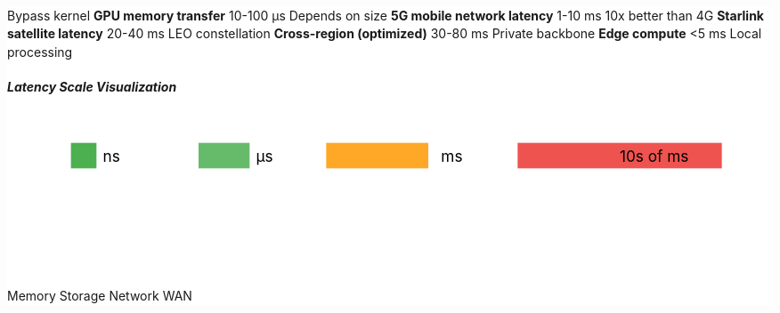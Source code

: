  <td data-label="Notes">Bypass kernel</td>
 </tr>
 <tr>
 <td data-label="Operation"><strong>GPU memory transfer</strong></td>
 <td data-label="Latency">10-100 μs</td>
 <td data-label="Notes">Depends on size</td>
 </tr>
 <tr>
 <td data-label="Operation"><strong>5G mobile network latency</strong></td>
 <td data-label="Latency">1-10 ms</td>
 <td data-label="Notes">10x better than 4G</td>
 </tr>
 <tr>
 <td data-label="Operation"><strong>Starlink satellite latency</strong></td>
 <td data-label="Latency">20-40 ms</td>
 <td data-label="Notes">LEO constellation</td>
 </tr>
 <tr>
 <td data-label="Operation"><strong>Cross-region (optimized)</strong></td>
 <td data-label="Latency">30-80 ms</td>
 <td data-label="Notes">Private backbone</td>
 </tr>
 <tr>
 <td data-label="Operation"><strong>Edge compute</strong></td>
 <td data-label="Latency">&lt;5 ms</td>
 <td data-label="Notes">Local processing</td>
 </tr>
 </tbody>
 </table>

 <div class="progress-visualization">
 <h5>Latency Scale Visualization</h5>
 <svg viewBox="0 0 600 120" role="img" aria-label="Latency scale visualization showing logarithmic scale from nanoseconds to tens of milliseconds">
 <title>Latency Scale Visualization</title>
 <desc>Horizontal bar chart showing latency ranges on a logarithmic scale: Memory operations in nanoseconds, Storage in microseconds, Network in milliseconds, and WAN in tens of milliseconds</desc>
 
 <rect x="50" y="20" width="20" height="20" fill="#4CAF50" />
 <text x="75" y="35" font-size="12">ns</text>

 <rect x="150" y="20" width="40" height="20" fill="#66BB6A" />
 <text x="195" y="35" font-size="12">μs</text>

 <rect x="250" y="20" width="80" height="20" fill="#FFA726" />
 <text x="340" y="35" font-size="12">ms</text>

 <rect x="400" y="20" width="160" height="20" fill="#EF5350" />
 <text x="480" y="35" font-size="12">10s of ms</text>

 
 <text x="50" y="60" font-size="10">Memory</text>
 <text x="150" y="60" font-size="10">Storage</text>
 <text x="250" y="60" font-size="10">Network</text>
 <text x="400" y="60" font-size="10">WAN</text>
 </svg>
</div>
